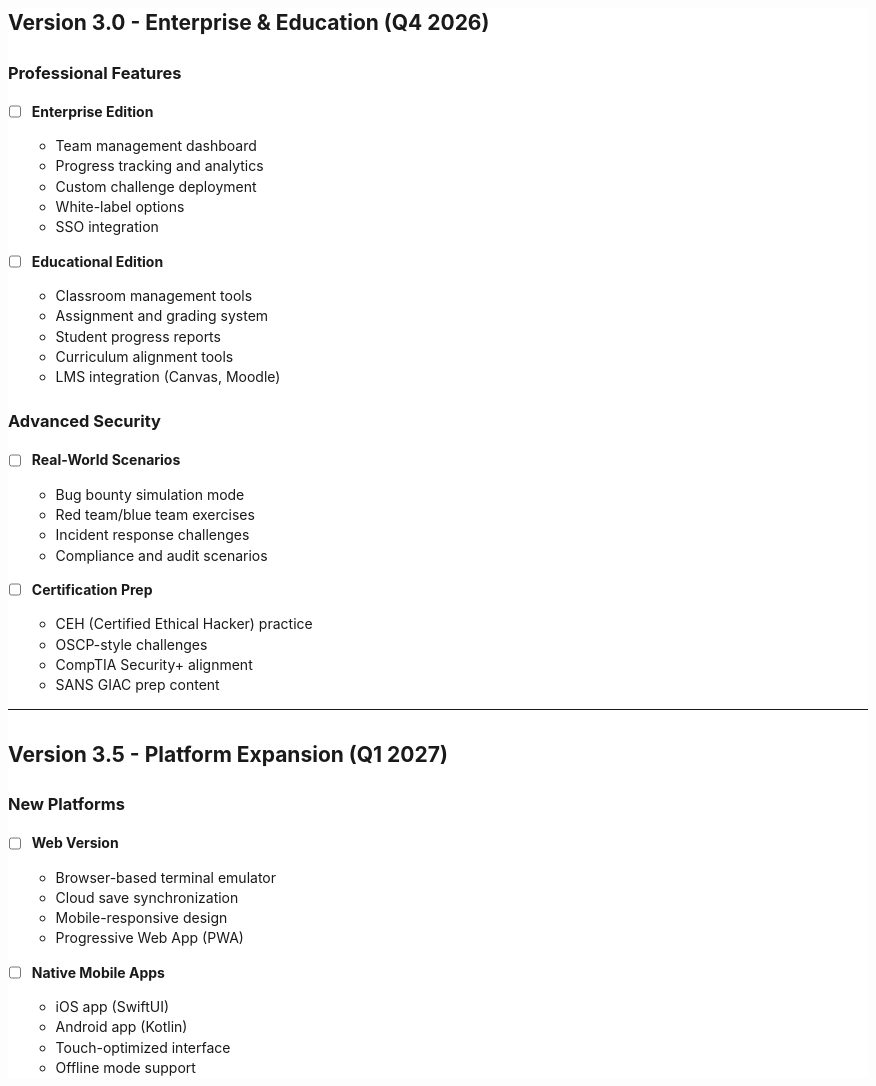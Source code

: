 ## Version 3.0 - Enterprise & Education (Q4 2026)

### Professional Features

-   [ ] **Enterprise Edition**

    -   Team management dashboard
    -   Progress tracking and analytics
    -   Custom challenge deployment
    -   White-label options
    -   SSO integration

-   [ ] **Educational Edition**
    -   Classroom management tools
    -   Assignment and grading system
    -   Student progress reports
    -   Curriculum alignment tools
    -   LMS integration (Canvas, Moodle)

### Advanced Security

-   [ ] **Real-World Scenarios**

    -   Bug bounty simulation mode
    -   Red team/blue team exercises
    -   Incident response challenges
    -   Compliance and audit scenarios

-   [ ] **Certification Prep**
    -   CEH (Certified Ethical Hacker) practice
    -   OSCP-style challenges
    -   CompTIA Security+ alignment
    -   SANS GIAC prep content

---

## Version 3.5 - Platform Expansion (Q1 2027)

### New Platforms

-   [ ] **Web Version**

    -   Browser-based terminal emulator
    -   Cloud save synchronization
    -   Mobile-responsive design
    -   Progressive Web App (PWA)

-   [ ] **Native Mobile Apps**

    -   iOS app (SwiftUI)
    -   Android app (Kotlin)
    -   Touch-optimized interface
    -   Offline mode support
